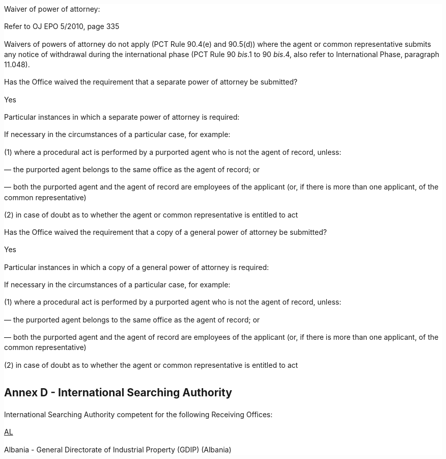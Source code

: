 Waiver of power of attorney:

Refer to OJ EPO 5/2010, page 335

Waivers of powers of attorney do not apply (PCT Rule 90.4(e) and 90.5(d))
where the agent or common representative submits any notice of withdrawal
during the international phase (PCT Rule 90 _bis_.1 to 90 _bis_.4, also refer
to International Phase, paragraph 11.048).

Has the Office waived the requirement that a separate power of attorney be
submitted?

Yes

Particular instances in which a separate power of attorney is required:

If necessary in the circumstances of a particular case, for example:

(1) where a procedural act is performed by a purported agent who is not the
agent of record, unless:

— the purported agent belongs to the same office as the agent of record; or

— both the purported agent and the agent of record are employees of the
applicant (or, if there is more than one applicant, of the common
representative)

(2) in case of doubt as to whether the agent or common representative is
entitled to act

Has the Office waived the requirement that a copy of a general power of
attorney be submitted?

Yes

Particular instances in which a copy of a general power of attorney is
required:

If necessary in the circumstances of a particular case, for example:

(1) where a procedural act is performed by a purported agent who is not the
agent of record, unless:

— the purported agent belongs to the same office as the agent of record; or

— both the purported agent and the agent of record are employees of the
applicant (or, if there is more than one applicant, of the common
representative)

(2) in case of doubt as to whether the agent or common representative is
entitled to act

##  Annex D - International Searching Authority

International Searching Authority competent for the following Receiving
Offices:

[AL](https://pctlegal.wipo.int/eGuide/view-doc.xhtml?doc-code=AL&doc-lang=EN)

Albania - General Directorate of Industrial Property (GDIP) (Albania)
